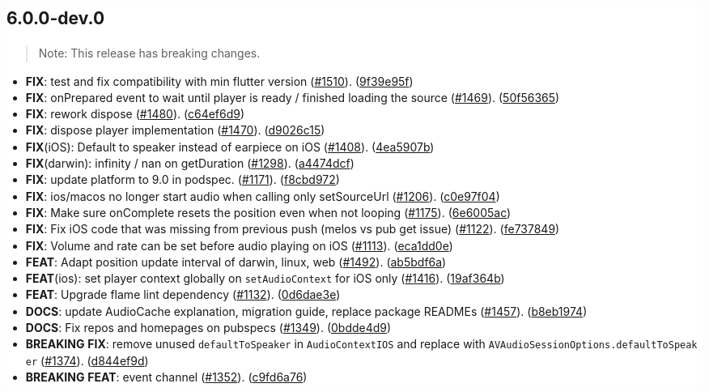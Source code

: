 ## 6.0.0-dev.0

> Note: This release has breaking changes.

 - **FIX**: test and fix compatibility with min flutter version ([#1510](https://github.com/bluefireteam/audioplayers/issues/1510)). ([9f39e95f](https://github.com/bluefireteam/audioplayers/commit/9f39e95ff7913d8fc30fff27fef7aefc32de26fb))
 - **FIX**: onPrepared event to wait until player is ready / finished loading the source ([#1469](https://github.com/bluefireteam/audioplayers/issues/1469)). ([50f56365](https://github.com/bluefireteam/audioplayers/commit/50f56365f8e512df0fc5bdb7222614389cbd4ea0))
 - **FIX**: rework dispose ([#1480](https://github.com/bluefireteam/audioplayers/issues/1480)). ([c64ef6d9](https://github.com/bluefireteam/audioplayers/commit/c64ef6d914a52743128c717b90c4da0abbd7538d))
 - **FIX**: dispose player implementation ([#1470](https://github.com/bluefireteam/audioplayers/issues/1470)). ([d9026c15](https://github.com/bluefireteam/audioplayers/commit/d9026c1538cc83dfba5745771ad71c307b6da852))
 - **FIX**(iOS): Default to speaker instead of earpiece on iOS ([#1408](https://github.com/bluefireteam/audioplayers/issues/1408)). ([4ea5907b](https://github.com/bluefireteam/audioplayers/commit/4ea5907bfe5ce83a0d1c100acfc0760d00c2b448))
 - **FIX**(darwin): infinity / nan on getDuration ([#1298](https://github.com/bluefireteam/audioplayers/issues/1298)). ([a4474dcf](https://github.com/bluefireteam/audioplayers/commit/a4474dcf5e14fbd74db8b4f19223b9bfa40ed5f5))
 - **FIX**: update platform to 9.0 in podspec. ([#1171](https://github.com/bluefireteam/audioplayers/issues/1171)). ([f8cbd972](https://github.com/bluefireteam/audioplayers/commit/f8cbd972b56b75c8cf204af38f953f322dc98ab1))
 - **FIX**: ios/macos no longer start audio when calling only setSourceUrl ([#1206](https://github.com/bluefireteam/audioplayers/issues/1206)). ([c0e97f04](https://github.com/bluefireteam/audioplayers/commit/c0e97f04fb05fb109830d6363f5c44dccbd327b4))
 - **FIX**: Make sure onComplete resets the position even when not looping ([#1175](https://github.com/bluefireteam/audioplayers/issues/1175)). ([6e6005ac](https://github.com/bluefireteam/audioplayers/commit/6e6005ac98765aeeea62208b58a6cc6d0cb4b084))
 - **FIX**: Fix iOS code that was missing from previous push (melos vs pub get issue) ([#1122](https://github.com/bluefireteam/audioplayers/issues/1122)). ([fe737849](https://github.com/bluefireteam/audioplayers/commit/fe737849811d0de02cac56b73a613e4ceb78c218))
 - **FIX**: Volume and rate can be set before audio playing on iOS ([#1113](https://github.com/bluefireteam/audioplayers/issues/1113)). ([eca1dd0e](https://github.com/bluefireteam/audioplayers/commit/eca1dd0e85abd72dc6c17bd2b7a24912664b98a5))
 - **FEAT**: Adapt position update interval of darwin, linux, web  ([#1492](https://github.com/bluefireteam/audioplayers/issues/1492)). ([ab5bdf6a](https://github.com/bluefireteam/audioplayers/commit/ab5bdf6a2bcbf7e984d4d897e43a67b3684c52d8))
 - **FEAT**(ios): set player context globally on `setAudioContext` for iOS only ([#1416](https://github.com/bluefireteam/audioplayers/issues/1416)). ([19af364b](https://github.com/bluefireteam/audioplayers/commit/19af364b7d0404ae436c54cdaa18d50f3a2aacd6))
 - **FEAT**: Upgrade flame lint dependency ([#1132](https://github.com/bluefireteam/audioplayers/issues/1132)). ([0d6dae3e](https://github.com/bluefireteam/audioplayers/commit/0d6dae3efc4a73abeb554fd0862d64fda0269066))
 - **DOCS**: update AudioCache explanation, migration guide, replace package READMEs ([#1457](https://github.com/bluefireteam/audioplayers/issues/1457)). ([b8eb1974](https://github.com/bluefireteam/audioplayers/commit/b8eb197435631fafeaa9a26eb76aca8e43e86420))
 - **DOCS**: Fix repos and homepages on pubspecs ([#1349](https://github.com/bluefireteam/audioplayers/issues/1349)). ([0bdde4d9](https://github.com/bluefireteam/audioplayers/commit/0bdde4d9f8f62487cdcfe96221216eba03b31060))
 - **BREAKING** **FIX**: remove unused `defaultToSpeaker` in `AudioContextIOS` and replace with `AVAudioSessionOptions.defaultToSpeaker` ([#1374](https://github.com/bluefireteam/audioplayers/issues/1374)). ([d844ef9d](https://github.com/bluefireteam/audioplayers/commit/d844ef9def06fd5047076d9f4c371ad3be4c8dd5))
 - **BREAKING** **FEAT**: event channel ([#1352](https://github.com/bluefireteam/audioplayers/issues/1352)). ([c9fd6a76](https://github.com/bluefireteam/audioplayers/commit/c9fd6a762c8c346d8d5598e3550c5571a5e460f0))
